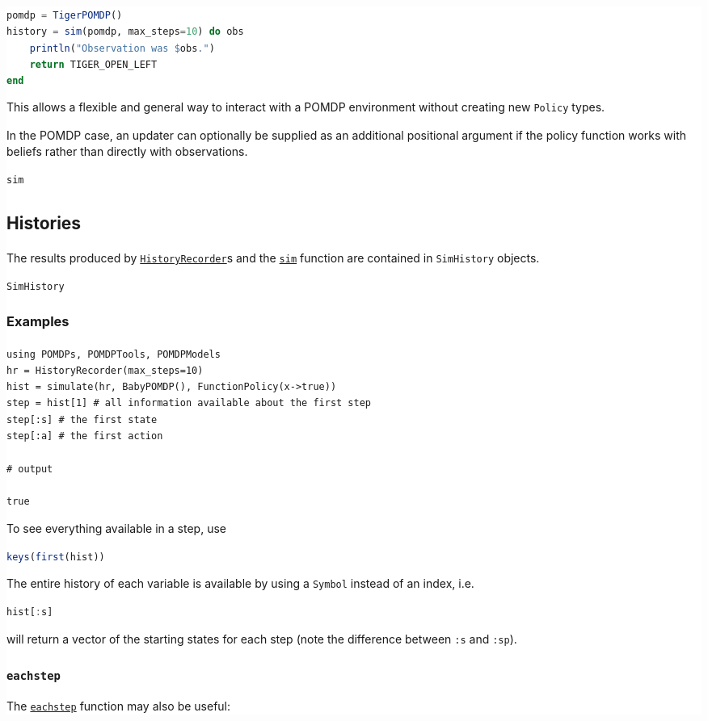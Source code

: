 ```julia
pomdp = TigerPOMDP()
history = sim(pomdp, max_steps=10) do obs
    println("Observation was $obs.")
    return TIGER_OPEN_LEFT
end
```
This allows a flexible and general way to interact with a POMDP environment without creating new `Policy` types.

In the POMDP case, an updater can optionally be supplied as an additional positional argument if the policy function works with beliefs rather than directly with observations.

```@docs
sim
```

## Histories

The results produced by [`HistoryRecorder`](@ref)s and the [`sim`](@ref) function are contained in `SimHistory` objects.

```@docs
SimHistory
```

### Examples

```jldoctest histaccess; output = false
using POMDPs, POMDPTools, POMDPModels
hr = HistoryRecorder(max_steps=10)
hist = simulate(hr, BabyPOMDP(), FunctionPolicy(x->true))
step = hist[1] # all information available about the first step
step[:s] # the first state
step[:a] # the first action

# output

true
```

To see everything available in a step, use
```julia
keys(first(hist))
```

The entire history of each variable is available by using a `Symbol` instead of an index, i.e.
```julia
hist[:s]
```
will return a vector of the starting states for each step (note the difference between `:s` and `:sp`).

### `eachstep`

The [`eachstep`](@ref) function may also be useful:
